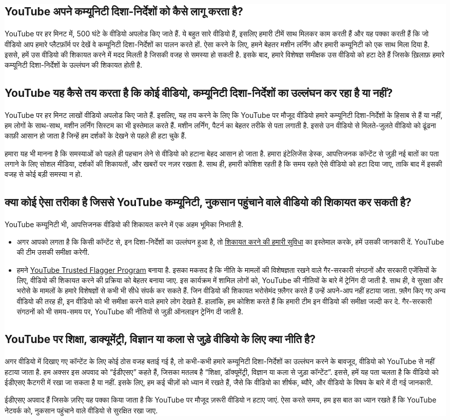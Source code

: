 YouTube अपने कम्यूनिटी दिशा-निर्देशों को कैसे लागू करता है?
-----------------------------------------------------------

YouTube पर हर मिनट में, 500 घंटे के वीडियो अपलोड किए जाते हैं. ये बहुत सारे वीडियो हैं, इसलिए हमारी टीमें साथ मिलकर काम करती हैं और यह पक्का करती हैं कि जो वीडियो आप हमारे प्लैटफ़ॉर्म पर देखें वे कम्यूनिटी दिशा-निर्देशों का पालन करते हों. ऐसा करने के लिए, हमने बेहतर मशीन लर्निंग और हमारी कम्यूनिटी को एक साथ मिला दिया है. इससे, हमें उस वीडियो की शिकायत करने में मदद मिलती है जिसकी वजह से समस्या हो सकती है. इसके बाद, हमारे विशेषज्ञ समीक्षक उस वीडियो को हटा देते हैं जिसके ख़िलाफ़ हमारे कम्यूनिटी दिशा-निर्देशों के उल्लंघन की शिकायत होती है.

YouTube यह कैसे तय करता है कि कोई वीडियो, कम्यूनिटी दिशा-निर्देशों का उल्लंघन कर रहा है या नहीं?
------------------------------------------------------------------------------------------------

YouTube पर हर मिनट लाखों वीडियो अपलोड किए जाते हैं. इसलिए, यह तय करने के लिए कि YouTube पर मौजूद वीडियो हमारे कम्यूनिटी दिशा-निर्देशों के हिसाब से हैं या नहीं, हम लोगों के साथ-साथ, मशीन लर्निंग सिस्टम का भी इस्तेमाल करते हैं. मशीन लर्निंग, पैटर्न का बेहतर तरीके से पता लगाती है. इससे उन वीडियो से मिलते-जुलते वीडियो को ढूंढना काफ़ी आसान हो जाता है जिन्हें हम दर्शकों के देखने से पहले ही हटा चुके हैं.

हमारा यह भी मानना है कि समस्याओं को पहले ही पहचान लेने से वीडियो को हटाना बेहद आसान हो जाता है. हमारा इंटेलिजेंस डेस्क, आपत्तिजनक कॉन्टेंट से जुड़ी नई बातों का पता लगाने के लिए सोशल मीडिया, दर्शकों की शिकायतों, और खबरों पर नज़र रखता है. साथ ही, हमारी कोशिश रहती है कि समय रहते ऐसे वीडियो को हटा दिया जाए, ताकि बाद में इसकी वजह से कोई बड़ी समस्या न हो.

क्या कोई ऐसा तरीका है जिससे YouTube कम्यूनिटी, नुकसान पहुंचाने वाले वीडियो की शिकायत कर सकती है?
------------------------------------------------------------------------------------------------

YouTube कम्यूनिटी भी, आपत्तिजनक वीडियो की शिकायत करने में एक अहम भूमिका निभाती है.

* अगर आपको लगता है कि किसी कॉन्टेंट से, इन दिशा-निर्देशों का उल्लंघन हुआ है, तो [शिकायत करने की हमारी सुविधा](https://support.google.com/youtube/answer/2802027) का इस्तेमाल करके, हमें उसकी जानकारी दें. YouTube की टीम उसकी समीक्षा करेगी.
    
* हमने [YouTube Trusted Flagger Program](https://support.google.com/youtube/answer/7554338?hl=hi) बनाया है. इसका मकसद है कि नीति के मामलों की विशेषज्ञता रखने वाले गैर-सरकारी संगठनों और सरकारी एजेंसियों के लिए, वीडियो की शिकायत करने की प्रक्रिया को बेहतर बनाया जाए. इस कार्यक्रम में शामिल लोगों को, YouTube की नीतियों के बारे में ट्रेनिंग दी जाती है. साथ ही, वे सुरक्षा और भरोसे के मामलों के हमारे विशेषज्ञों से कभी भी सीधे संपर्क कर सकते हैं. जिन वीडियो की शिकायत भरोसेमंद फ़्लैगर करते हैं उन्हें अपने-आप नहीं हटाया जाता. फ़्लैग किए गए अन्य वीडियो की तरह ही, इन वीडियो को भी समीक्षा करने वाले हमारे लोग देखते हैं. हालांकि, हम कोशिश करते हैं कि हमारी टीम इन वीडियो की समीक्षा जल्दी कर दे. गैर-सरकारी संगठनों को भी समय-समय पर, YouTube की नीतियों से जुड़ी ऑनलाइन ट्रेनिंग दी जाती है.
    

YouTube पर शिक्षा, डाक्यूमेंट्री, विज्ञान या कला से जुड़े वीडियो के लिए क्या नीति है?
-------------------------------------------------------------------------------------

अगर वीडियो में दिखाए गए कॉन्टेंट के लिए कोई ठोस वजह बताई गई है, तो कभी-कभी हमारे कम्यूनिटी दिशा-निर्देशों का उल्लंघन करने के बावजूद, वीडियो को YouTube से नहीं हटाया जाता है. हम अक्सर इस अपवाद को “ईडीएसए” कहते हैं, जिसका मतलब है “शिक्षा, डॉक्यूमेंट्री, विज्ञान या कला से जुड़ा कॉन्टेंट”. इससे, हमें यह पता चलता है कि वीडियो को ईडीएसए कैटगरी में रखा जा सकता है या नहीं. इसके लिए, हम कई चीज़ों को ध्यान में रखते हैं, जैसे कि वीडियो का शीर्षक, ब्यौरे, और वीडियो के विषय के बारे में दी गई जानकारी.

ईडीएसए अपवाद हैं जिसके ज़रिए यह पक्का किया जाता है कि YouTube पर मौजूद ज़रूरी वीडियो न हटाए जाएं. ऐसा करते समय, हम इस बात का ध्यान रखते हैं कि YouTube नेटवर्क को, नुकसान पहुंचाने वाले वीडियो से सुरक्षित रखा जाए.
